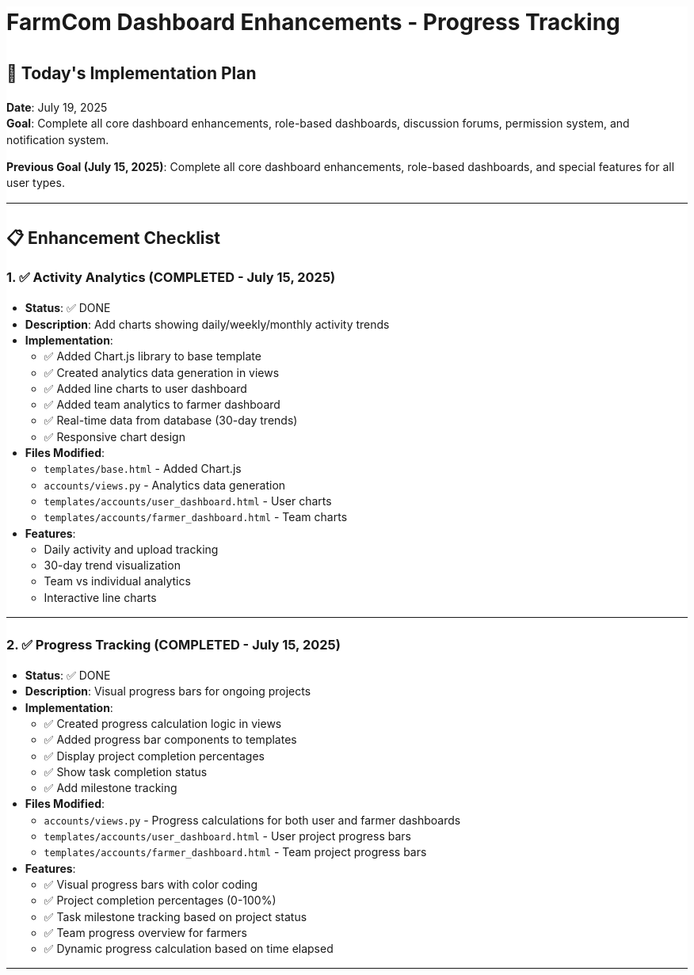 # FarmCom Dashboard Enhancements - Progress Tracking

## 🎯 Today's Implementation Plan

**Date**: July 19, 2025  
**Goal**: Complete all core dashboard enhancements, role-based dashboards, discussion forums, permission system, and notification system.

**Previous Goal (July 15, 2025)**: Complete all core dashboard enhancements, role-based dashboards, and special features for all user types.

---

## 📋 Enhancement Checklist

### 1. ✅ Activity Analytics (COMPLETED - July 15, 2025)
- **Status**: ✅ DONE
- **Description**: Add charts showing daily/weekly/monthly activity trends
- **Implementation**:
  - ✅ Added Chart.js library to base template
  - ✅ Created analytics data generation in views
  - ✅ Added line charts to user dashboard
  - ✅ Added team analytics to farmer dashboard
  - ✅ Real-time data from database (30-day trends)
  - ✅ Responsive chart design
- **Files Modified**:
  - `templates/base.html` - Added Chart.js
  - `accounts/views.py` - Analytics data generation
  - `templates/accounts/user_dashboard.html` - User charts
  - `templates/accounts/farmer_dashboard.html` - Team charts
- **Features**:
  - Daily activity and upload tracking
  - 30-day trend visualization
  - Team vs individual analytics
  - Interactive line charts

---

### 2. ✅ Progress Tracking (COMPLETED - July 15, 2025)
- **Status**: ✅ DONE
- **Description**: Visual progress bars for ongoing projects
- **Implementation**:
  - ✅ Created progress calculation logic in views
  - ✅ Added progress bar components to templates
  - ✅ Display project completion percentages
  - ✅ Show task completion status
  - ✅ Add milestone tracking
- **Files Modified**:
  - `accounts/views.py` - Progress calculations for both user and farmer dashboards
  - `templates/accounts/user_dashboard.html` - User project progress bars
  - `templates/accounts/farmer_dashboard.html` - Team project progress bars
- **Features**:
  - ✅ Visual progress bars with color coding
  - ✅ Project completion percentages (0-100%)
  - ✅ Task milestone tracking based on project status
  - ✅ Team progress overview for farmers
  - ✅ Dynamic progress calculation based on time elapsed

---